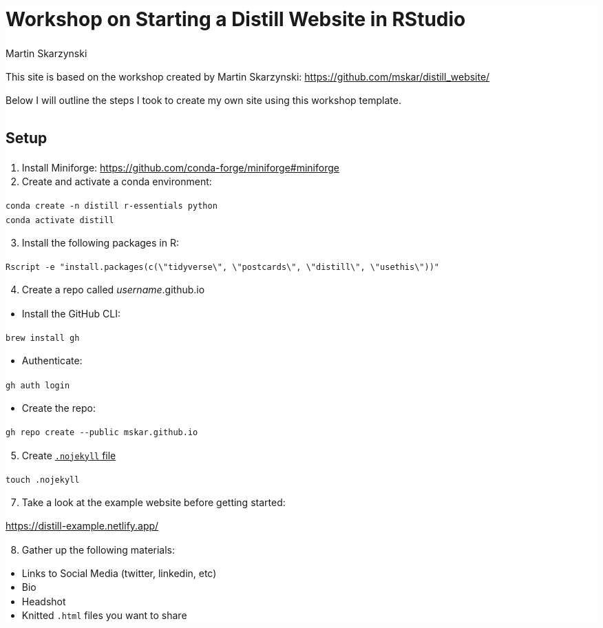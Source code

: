 # Workshop on Starting a Distill Website in RStudio

Martin Skarzynski

This site is based on the workshop created by Martin Skarzynski: https://github.com/mskar/distill_website/

Below I will outline the steps I took to create my own site using this workshop template.


## Setup

1. Install Miniforge: https://github.com/conda-forge/miniforge#miniforge
2. Create and activate a conda environment:
```
conda create -n distill r-essentials python
conda activate distill
```
3. Install the following packages in R:

```
Rscript -e "install.packages(c(\"tidyverse\", \"postcards\", \"distill\", \"usethis\"))"
```

4. Create a repo called *username*.github.io
  - Install the GitHub CLI:

```
brew install gh
```

  - Authenticate:

```
gh auth login
```

  - Create the repo:

```
gh repo create --public mskar.github.io
```

5. Create [`.nojekyll` file](https://rstudio.github.io/distill/publish_website.html#github-pages)

```
touch .nojekyll
```

7. Take a look at the example website before getting started:

https://distill-example.netlify.app/

8. Gather up the following materials:

- Links to Social Media (twitter, linkedin, etc)
- Bio
- Headshot
- Knitted `.html` files you want to share

